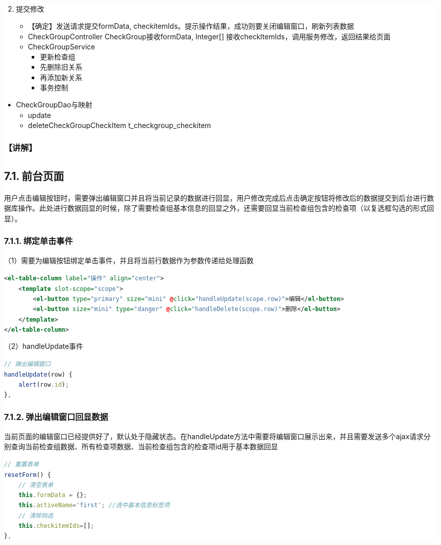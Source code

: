 2. 提交修改

   * 【确定】发送请求提交formData, checkitemIds。提示操作结果，成功则要关闭编辑窗口，刷新列表数据
   * CheckGroupController CheckGroup接收formData, Integer[] 接收checkItemIds，调用服务修改，返回结果给页面
   * CheckGroupService
     * 更新检查组
     * 先删除旧关系
     * 再添加新关系
     * 事务控制
   
* CheckGroupDao与映射
     * update
     * deleteCheckGroupCheckItem t_checkgroup_checkitem

### 【讲解】

## 7.1. 前台页面

用户点击编辑按钮时，需要弹出编辑窗口并且将当前记录的数据进行回显，用户修改完成后点击确定按钮将修改后的数据提交到后台进行数据库操作。此处进行数据回显的时候，除了需要检查组基本信息的回显之外，还需要回显当前检查组包含的检查项（以复选框勾选的形式回显）。

### 7.1.1. **绑定单击事件**

（1）需要为编辑按钮绑定单击事件，并且将当前行数据作为参数传递给处理函数

```xml
<el-table-column label="操作" align="center">
    <template slot-scope="scope">
        <el-button type="primary" size="mini" @click="handleUpdate(scope.row)">编辑</el-button>
        <el-button size="mini" type="danger" @click="handleDelete(scope.row)">删除</el-button>
    </template>
</el-table-column>
```

（2）handleUpdate事件

```javascript
// 弹出编辑窗口
handleUpdate(row) {
    alert(row.id);
},
```



### 7.1.2. **弹出编辑窗口回显数据**

当前页面的编辑窗口已经提供好了，默认处于隐藏状态。在handleUpdate方法中需要将编辑窗口展示出来，并且需要发送多个ajax请求分别查询当前检查组数据、所有检查项数据、当前检查组包含的检查项id用于基本数据回显

```javascript
// 重置表单
resetForm() {
    // 清空表单
    this.formData = {};
    this.activeName='first'; //选中基本信息标签项
    // 清除钩选
    this.checkitemIds=[];
},
```
